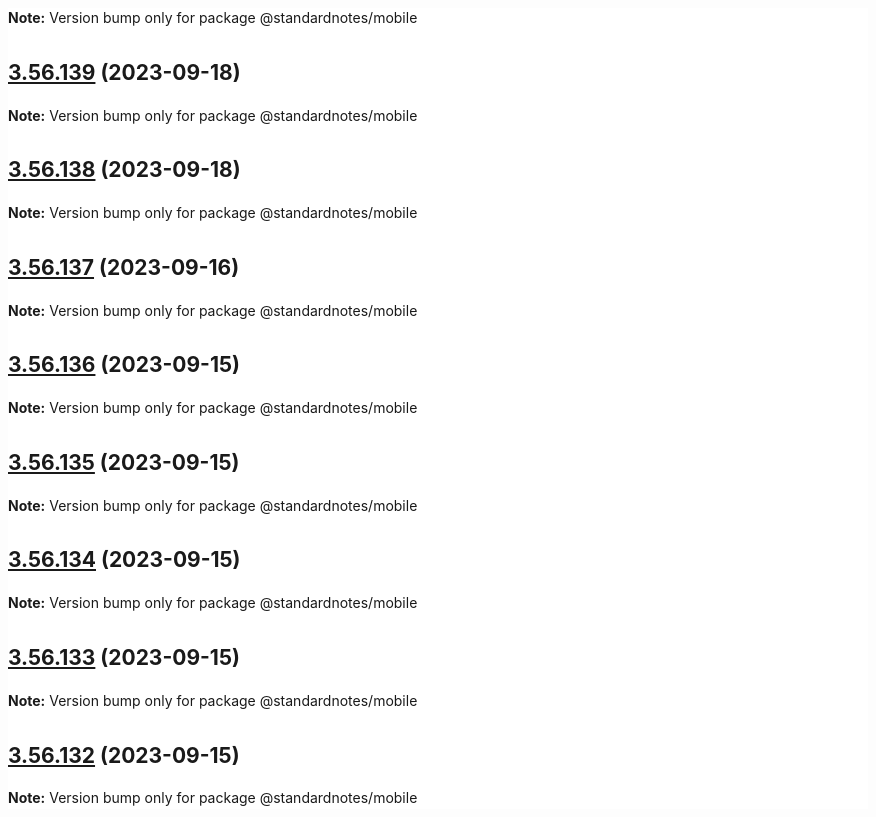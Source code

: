 **Note:** Version bump only for package @standardnotes/mobile

## [3.56.139](https://github.com/standardnotes/app/compare/@standardnotes/mobile@3.56.138...@standardnotes/mobile@3.56.139) (2023-09-18)

**Note:** Version bump only for package @standardnotes/mobile

## [3.56.138](https://github.com/standardnotes/app/compare/@standardnotes/mobile@3.56.137...@standardnotes/mobile@3.56.138) (2023-09-18)

**Note:** Version bump only for package @standardnotes/mobile

## [3.56.137](https://github.com/standardnotes/app/compare/@standardnotes/mobile@3.56.136...@standardnotes/mobile@3.56.137) (2023-09-16)

**Note:** Version bump only for package @standardnotes/mobile

## [3.56.136](https://github.com/standardnotes/app/compare/@standardnotes/mobile@3.56.135...@standardnotes/mobile@3.56.136) (2023-09-15)

**Note:** Version bump only for package @standardnotes/mobile

## [3.56.135](https://github.com/standardnotes/app/compare/@standardnotes/mobile@3.172.26...@standardnotes/mobile@3.56.135) (2023-09-15)

**Note:** Version bump only for package @standardnotes/mobile

## [3.56.134](https://github.com/standardnotes/app/compare/@standardnotes/mobile@3.56.133...@standardnotes/mobile@3.56.134) (2023-09-15)

**Note:** Version bump only for package @standardnotes/mobile

## [3.56.133](https://github.com/standardnotes/app/compare/@standardnotes/mobile@3.172.24...@standardnotes/mobile@3.56.133) (2023-09-15)

**Note:** Version bump only for package @standardnotes/mobile

## [3.56.132](https://github.com/standardnotes/app/compare/@standardnotes/mobile@3.172.23...@standardnotes/mobile@3.56.132) (2023-09-15)

**Note:** Version bump only for package @standardnotes/mobile
